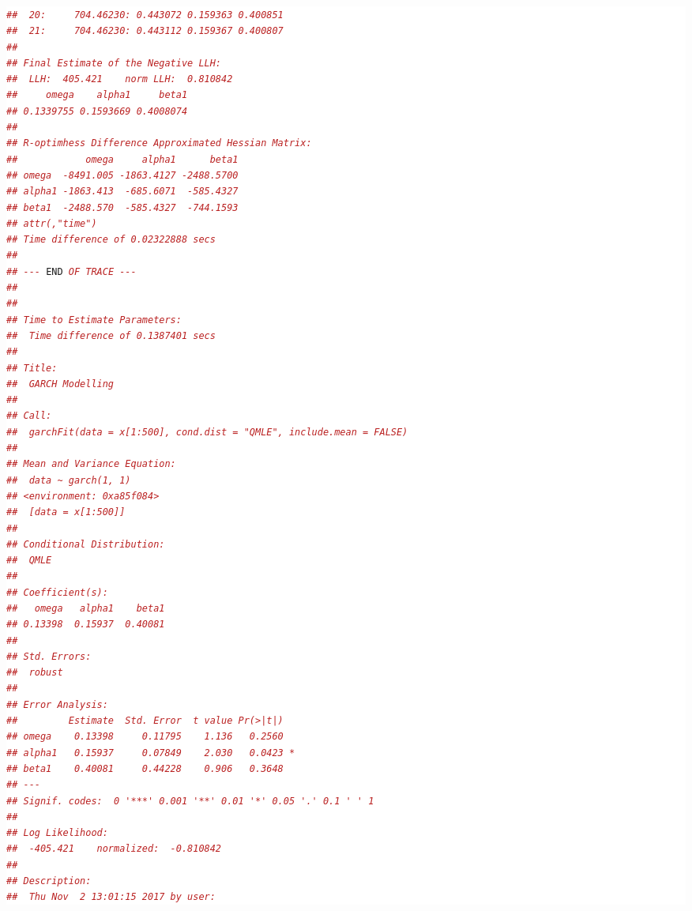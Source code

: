 ```R
##  20:     704.46230: 0.443072 0.159363 0.400851
##  21:     704.46230: 0.443112 0.159367 0.400807
##
## Final Estimate of the Negative LLH:
##  LLH:  405.421    norm LLH:  0.810842
##     omega    alpha1     beta1
## 0.1339755 0.1593669 0.4008074
##
## R-optimhess Difference Approximated Hessian Matrix:
##            omega     alpha1      beta1
## omega  -8491.005 -1863.4127 -2488.5700
## alpha1 -1863.413  -685.6071  -585.4327
## beta1  -2488.570  -585.4327  -744.1593
## attr(,"time")
## Time difference of 0.02322888 secs
##
## --- END OF TRACE ---
##
##
## Time to Estimate Parameters:
##  Time difference of 0.1387401 secs
##
## Title:
##  GARCH Modelling
##
## Call:
##  garchFit(data = x[1:500], cond.dist = "QMLE", include.mean = FALSE)
##
## Mean and Variance Equation:
##  data ~ garch(1, 1)
## <environment: 0xa85f084>
##  [data = x[1:500]]
##
## Conditional Distribution:
##  QMLE
##
## Coefficient(s):
##   omega   alpha1    beta1  
## 0.13398  0.15937  0.40081  
##
## Std. Errors:
##  robust
##
## Error Analysis:
##         Estimate  Std. Error  t value Pr(>|t|)  
## omega    0.13398     0.11795    1.136   0.2560  
## alpha1   0.15937     0.07849    2.030   0.0423 *
## beta1    0.40081     0.44228    0.906   0.3648  
## ---
## Signif. codes:  0 '***' 0.001 '**' 0.01 '*' 0.05 '.' 0.1 ' ' 1
##
## Log Likelihood:
##  -405.421    normalized:  -0.810842
##
## Description:
##  Thu Nov  2 13:01:15 2017 by user:
```


[^1]: Bollerslev 在他 1986 年的文章（《General autoregressive conditional heteroscedasticity》）中介绍了 GARCH 模型。
[^2]: [《GARCH Models: Structure, Statistical Inference and Financial Applications》](https://onlinelibrary.wiley.com/doi/book/10.1002/9781119313472)，Christian Francq 和 Jean-Michel Zakoian 著。